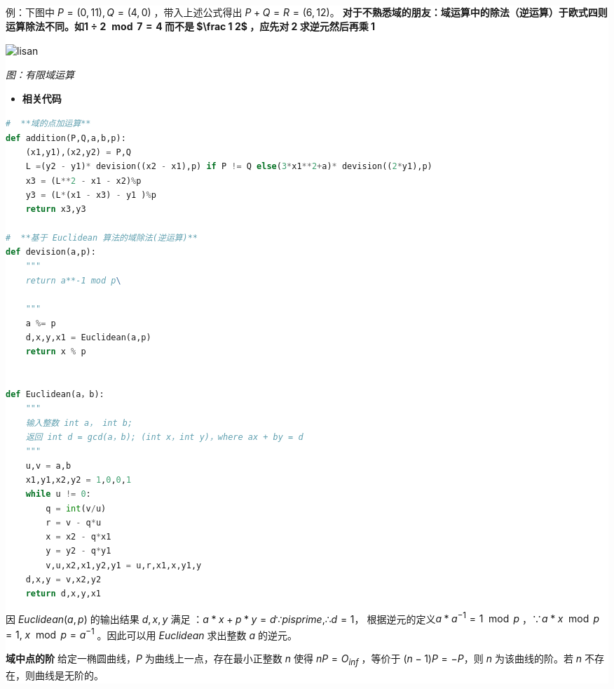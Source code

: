 
例：下图中 $P = (0,11) , Q = ( 4,0)$ ，带入上述公式得出 $P+Q = R = (6,12)$。  **对于不熟悉域的朋友：域运算中的除法（逆运算）于欧式四则运算除法不同。如$1 \div 2 \mod 7 = 4$ 而不是 $\frac 1 2$ ，应先对 2 求逆元然后再乘 1**   

![lisan](/assets/img/ECC/lisan.jpg)

*图：有限域运算*


+  **相关代码** 
```python
#  **域的点加运算** 
def addition(P,Q,a,b,p):
    (x1,y1),(x2,y2) = P,Q
    L =(y2 - y1)* devision((x2 - x1),p) if P != Q else(3*x1**2+a)* devision((2*y1),p)
    x3 = (L**2 - x1 - x2)%p
    y3 = (L*(x1 - x3) - y1 )%p
    return x3,y3

#  **基于 Euclidean 算法的域除法(逆运算)**  
def devision(a,p):
    """
    return a**-1 mod p\
    
    """
    a %= p
    d,x,y,x1 = Euclidean(a,p)
    return x % p
    
    
def Euclidean(a，b):
    """
    输入整数 int a， int b;
    返回 int d = gcd(a，b); (int x，int y)，where ax + by = d
    """
    u,v = a,b
    x1,y1,x2,y2 = 1,0,0,1
    while u != 0:
        q = int(v/u)
        r = v - q*u
        x = x2 - q*x1
        y = y2 - q*y1
        v,u,x2,x1,y2,y1 = u,r,x1,x,y1,y
    d,x,y = v,x2,y2
    return d,x,y,x1
```



因 $Euclidean(a,p)$ 的输出结果 $d,x,y$ 满足 ：$a*x + p*y = d \because p is prime, \therefore d = 1$， 根据逆元的定义$a * a^{-1} = 1 \mod p$ ，$\because a*x \mod p = 1,\ x\mod p= a^{-1}$ 。因此可以用 $Euclidean$ 求出整数 $a$ 的逆元。

 

 **域中点的阶** 
给定一椭圆曲线，$P$ 为曲线上一点，存在最小正整数 $n$ 使得 $nP = O_{inf}$  ，等价于 $(n-1)P = -P$，则 $n$ 为该曲线的阶。若 $n$ 不存在，则曲线是无阶的。

